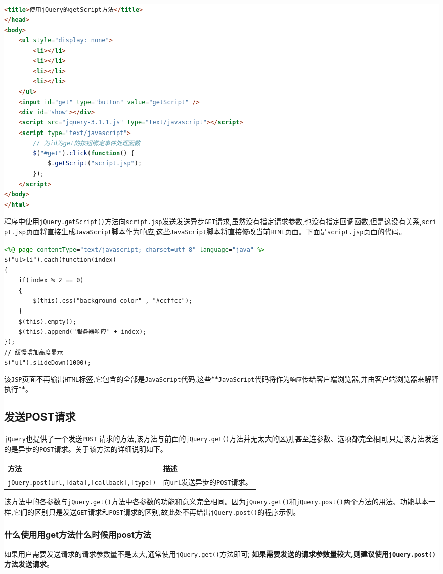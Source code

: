 ```html
<title>使用jQuery的getScript方法</title>
</head>
<body>
	<ul style="display: none">
		<li></li>
		<li></li>
		<li></li>
		<li></li>
	</ul>
	<input id="get" type="button" value="getScript" />
	<div id="show"></div>
	<script src="jquery-3.1.1.js" type="text/javascript"></script>
	<script type="text/javascript">
		// 为id为get的按钮绑定事件处理函数
		$("#get").click(function() {
			$.getScript("script.jsp");
		});
	</script>
</body>
</html>
```
程序中使用`jQuery.getScript()`方法向`script.jsp`发送发送异步`GET`请求,虽然没有指定请求参数,也没有指定回调函数,但是这没有关系,`script.jsp`页面将直接生成`JavaScript`脚本作为响应,这些`JavaScript`脚本将直接修改当前`HTML`页面。下面是`script.jsp`页面的代码。
```jsp
<%@ page contentType="text/javascript; charset=utf-8" language="java" %>
$("ul>li").each(function(index)
{
	if(index % 2 == 0)
	{
		$(this).css("background-color" , "#ccffcc");
	}
	$(this).empty();
	$(this).append("服务器响应" + index);
});
// 缓慢增加高度显示
$("ul").slideDown(1000);
```
该`JSP`页面不再输出`HTML`标签,它包含的全部是`JavaScript`代码,这些**`JavaScript`代码将作为`响应`传给客户端浏览器,并由客户端浏览器来解释执行**。
## 发送POST请求 ##
`jQuery`也提供了一个发送`POST` 请求的方法,该方法与前面的`jQuery.get()`方法并无太大的区别,甚至连参数、选项都完全相同,只是该方法发送的是异步的`POST`请求。关于该方法的详细说明如下。

|方法|描述|
|:---|:---|
|`jQuery.post(url,[data],[callback],[type])`|向`url`发送异步的`POST`请求。|

该方法中的各参数与`jQuery.get()`方法中各参数的功能和意义完全相同。因为`jQuery.get()`和`jQuery.post()`两个方法的用法、功能基本一样,它们的区别只是发送`GET`请求和`POST`请求的区别,故此处不再给出`jQuery.post()`的程序示例。
### 什么使用用get方法什么时候用post方法 ###
如果用户需要发送请求的请求参数量不是太大,通常使用`jQuery.get()`方法即可;
**如果需要发送的请求参数量较大,则建议使用`jQuery.post()`方法发送请求**。

